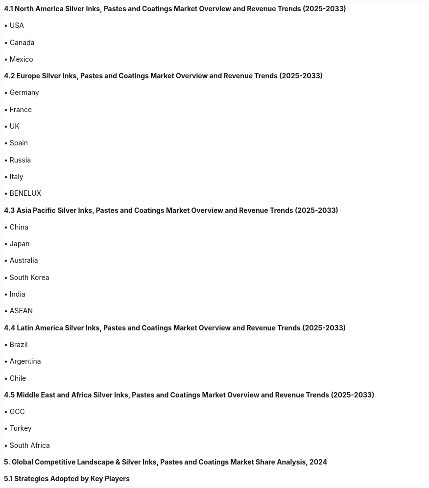 <strong>4.1 North America Silver Inks, Pastes and Coatings Market Overview and Revenue Trends (2025-2033)</strong>

• USA

• Canada

• Mexico

<strong>4.2 Europe Silver Inks, Pastes and Coatings Market Overview and Revenue Trends (2025-2033)</strong>

• Germany

• France

• UK

• Spain

• Russia

• Italy

• BENELUX

<strong>4.3 Asia Pacific Silver Inks, Pastes and Coatings Market Overview and Revenue Trends (2025-2033)</strong>

• China

• Japan

• Australia

• South Korea

• India

• ASEAN

<strong>4.4 Latin America Silver Inks, Pastes and Coatings Market Overview and Revenue Trends (2025-2033)</strong>

• Brazil

• Argentina

• Chile

<strong>4.5 Middle East and Africa Silver Inks, Pastes and Coatings Market Overview and Revenue Trends (2025-2033)</strong>

• GCC

• Turkey

• South Africa

<strong>5. Global Competitive Landscape & Silver Inks, Pastes and Coatings Market Share Analysis, 2024</strong>

<strong>5.1 Strategies Adopted by Key Players</strong>
